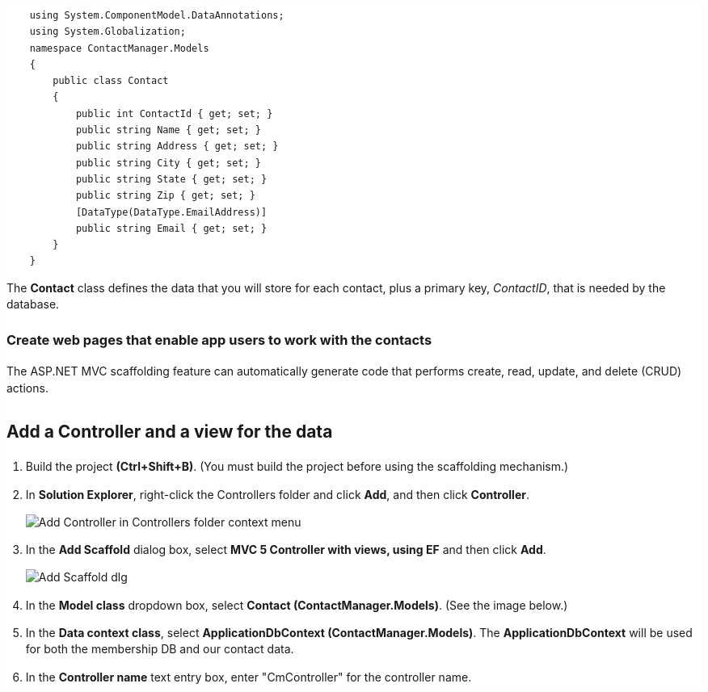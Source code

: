        using System.ComponentModel.DataAnnotations;
        using System.Globalization;
        namespace ContactManager.Models
        {
            public class Contact
            {
                public int ContactId { get; set; }
                public string Name { get; set; }
                public string Address { get; set; }
                public string City { get; set; }
                public string State { get; set; }
                public string Zip { get; set; }
                [DataType(DataType.EmailAddress)]
                public string Email { get; set; }
            }
        }
The **Contact** class defines the data that you will store for each contact, plus a primary key, *ContactID*, that is needed by the database.

### Create web pages that enable app users to work with the contacts

The ASP.NET MVC scaffolding feature can automatically generate code that performs create, read, update, and delete (CRUD) actions.

## Add a Controller and a view for the data

1. Build the project **(Ctrl+Shift+B)**. (You must build the project before using the scaffolding mechanism.)
 
1. In **Solution Explorer**, right-click the Controllers folder and click **Add**, and then click **Controller**.

	![Add Controller in Controllers folder context menu][addcode001]

5. In the **Add Scaffold** dialog box, select **MVC 5 Controller with views, using EF** and then click **Add**.
	
	![Add Scaffold dlg](./media/web-sites-dotnet-deploy-aspnet-mvc-app-membership-oauth-sql-database/rr6.png)

1. In the **Model class** dropdown box, select **Contact (ContactManager.Models)**. (See the image below.)

1. In the **Data context class**, select **ApplicationDbContext (ContactManager.Models)**. The **ApplicationDbContext** will be used for both the membership DB and our contact data.

1. In the **Controller name** text entry box, enter "CmController" for the controller name. 


[Add an OAuth Provider]: #addOauth
[setupwindowsazureenv]: #bkmk_setupwindowsazure
[createapplication]: #bkmk_createmvc4app
[deployapp1]: #bkmk_deploytowindowsazure1
[deployapp11]: #bkmk_deploytowindowsazure11
[adddb]: #bkmk_addadatabase
[rx2]: ./media/web-sites-dotnet-deploy-aspnet-mvc-app-membership-oauth-sql-database/rx2.png
[rx5]: ./media/web-sites-dotnet-deploy-aspnet-mvc-app-membership-oauth-sql-database-vs2013/rx5.png
[rx6]: ./media/web-sites-dotnet-deploy-aspnet-mvc-app-membership-oauth-sql-database-vs2013/rx6.png
[rx7]: ./media/web-sites-dotnet-deploy-aspnet-mvc-app-membership-oauth-sql-database-vs2013/rx7.png
[rx8]: ./media/web-sites-dotnet-deploy-aspnet-mvc-app-membership-oauth-sql-database-vs2013/rx8.png
[rx9]: ./media/web-sites-dotnet-deploy-aspnet-mvc-app-membership-oauth-sql-database-vs2013/rx9.png
[rxb]: ./media/web-sites-dotnet-deploy-aspnet-mvc-app-membership-oauth-sql-database/rxb.png
[rxSSL]: ./media/web-sites-dotnet-deploy-aspnet-mvc-app-membership-oauth-sql-database/rxSSL.png
[rxNOT]: ./media/web-sites-dotnet-deploy-aspnet-mvc-app-membership-oauth-sql-database-vs2013/rxNOT.png
[rxNOT2]: ./media/web-sites-dotnet-deploy-aspnet-mvc-app-membership-oauth-sql-database-vs2013/rxNOT2.png
[rxNOT]: ./media/web-sites-dotnet-deploy-aspnet-mvc-app-membership-oauth-sql-database-vs2013/rxNOT.png
[rxNOT]: ./media/web-sites-dotnet-deploy-aspnet-mvc-app-membership-oauth-sql-database-vs2013/rxNOT.png
[rxNOT]: ./media/web-sites-dotnet-deploy-aspnet-mvc-app-membership-oauth-sql-database-vs2013/rxNOT.png
[rr1]: ./media/web-sites-dotnet-deploy-aspnet-mvc-app-membership-oauth-sql-database-vs2013/rr1.png
[rxPrevDB]: ./media/web-sites-dotnet-deploy-aspnet-mvc-app-membership-oauth-sql-database-vs2013/rxPrevDB.png
[rxWSnew]: ./media/web-sites-dotnet-deploy-aspnet-mvc-app-membership-oauth-sql-database-vs2013/rxWSnew2.png
[rxCreateWSwithDB]: ./media/web-sites-dotnet-deploy-aspnet-mvc-app-membership-oauth-sql-database-vs2013/rxCreateWSwithDB.png
[setup007]: ./media/web-sites-dotnet-deploy-aspnet-mvc-app-membership-oauth-sql-database-vs2013/dntutmobile-setup-azure-site-004.png
[newapp004]: ./media/web-sites-dotnet-deploy-aspnet-mvc-app-membership-oauth-sql-database/dntutmobile-createapp-004.png
[firsdeploy003]: ./media/web-sites-dotnet-deploy-aspnet-mvc-app-membership-oauth-sql-database/dntutmobile-deploy1-publish-001.png
[adddb002]: ./media/web-sites-dotnet-deploy-aspnet-mvc-app-membership-oauth-sql-database/dntutmobile-adddatabase-002.png
[addcode001]: ./media/web-sites-dotnet-deploy-aspnet-mvc-app-membership-oauth-sql-database/dntutmobile-controller-add-context-menu.png
[addcode008]: ./media/web-sites-dotnet-deploy-aspnet-mvc-app-membership-oauth-sql-database-vs2013/dntutmobile-migrations-package-manager-menu.png
[addcode009]: ./media/web-sites-dotnet-deploy-aspnet-mvc-app-membership-oauth-sql-database/dntutmobile-migrations-package-manager-console.png
[Important information about ASP.NET in Azure web apps]: #aspnetwindowsazureinfo
[Next steps]: #nextsteps
[ImportPublishSettings]: ./media/web-sites-dotnet-deploy-aspnet-mvc-app-membership-oauth-sql-database-vs2013/ImportPublishSettings.png